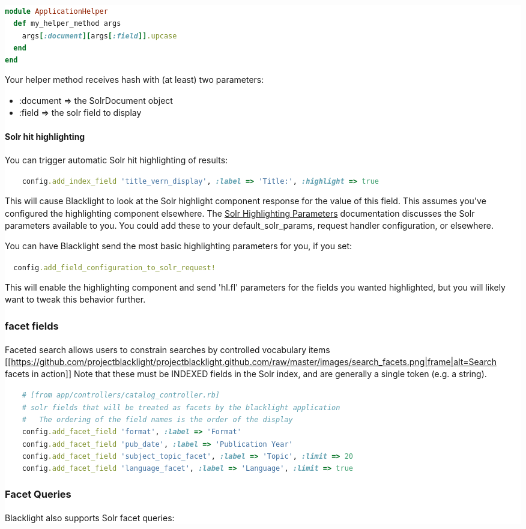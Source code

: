 ```ruby
module ApplicationHelper
  def my_helper_method args
    args[:document][args[:field]].upcase
  end
end
```

Your helper method receives hash with (at least) two parameters:

 - :document => the SolrDocument object
 - :field => the solr field to display


#### Solr hit highlighting 

You can trigger automatic Solr hit highlighting of results:

```ruby
    config.add_index_field 'title_vern_display', :label => 'Title:', :highlight => true
```

This will cause Blacklight to look at the Solr highlight component response for the value of this field. This assumes you've configured the highlighting component elsewhere. The [Solr Highlighting Parameters](http://wiki.apache.org/solr/HighlightingParameters) documentation discusses the Solr parameters available to you. You could add these to your default_solr_params, request handler configuration, or elsewhere.

You can have Blacklight send the most basic highlighting parameters for you, if you set:

```ruby
  config.add_field_configuration_to_solr_request!
```

This will enable the highlighting component and send 'hl.fl' parameters for the fields you wanted highlighted, but you will likely want to tweak this behavior further.

### facet fields

Faceted search allows users to constrain searches by controlled vocabulary items
[[https://github.com/projectblacklight/projectblacklight.github.com/raw/master/images/search_facets.png|frame|alt=Search facets in action]]
Note that these must be INDEXED fields in the Solr index, and are generally a single token (e.g. a string).

```ruby
    # [from app/controllers/catalog_controller.rb]
    # solr fields that will be treated as facets by the blacklight application
    #   The ordering of the field names is the order of the display
    config.add_facet_field 'format', :label => 'Format' 
    config.add_facet_field 'pub_date', :label => 'Publication Year' 
    config.add_facet_field 'subject_topic_facet', :label => 'Topic', :limit => 20 
    config.add_facet_field 'language_facet', :label => 'Language', :limit => true 
```

### Facet Queries
Blacklight also supports Solr facet queries:
